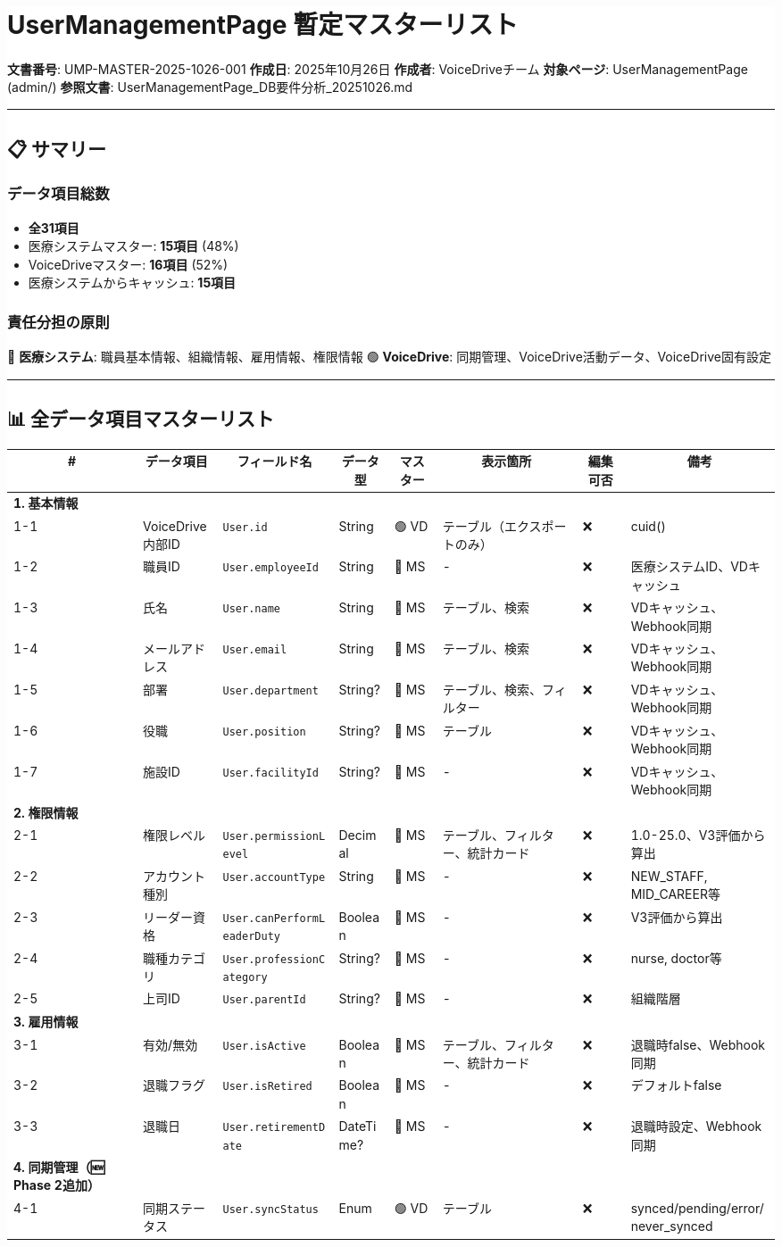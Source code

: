 # UserManagementPage 暫定マスターリスト

**文書番号**: UMP-MASTER-2025-1026-001
**作成日**: 2025年10月26日
**作成者**: VoiceDriveチーム
**対象ページ**: UserManagementPage (admin/)
**参照文書**: UserManagementPage_DB要件分析_20251026.md

---

## 📋 サマリー

### データ項目総数
- **全31項目**
- 医療システムマスター: **15項目** (48%)
- VoiceDriveマスター: **16項目** (52%)
- 医療システムからキャッシュ: **15項目**

### 責任分担の原則
🔵 **医療システム**: 職員基本情報、組織情報、雇用情報、権限情報
🟢 **VoiceDrive**: 同期管理、VoiceDrive活動データ、VoiceDrive固有設定

---

## 📊 全データ項目マスターリスト

| # | データ項目 | フィールド名 | データ型 | マスター | 表示箇所 | 編集可否 | 備考 |
|---|----------|------------|---------|---------|---------|---------|------|
| **1. 基本情報** |
| 1-1 | VoiceDrive内部ID | `User.id` | String | 🟢 VD | テーブル（エクスポートのみ） | ❌ | cuid() |
| 1-2 | 職員ID | `User.employeeId` | String | 🔵 MS | - | ❌ | 医療システムID、VDキャッシュ |
| 1-3 | 氏名 | `User.name` | String | 🔵 MS | テーブル、検索 | ❌ | VDキャッシュ、Webhook同期 |
| 1-4 | メールアドレス | `User.email` | String | 🔵 MS | テーブル、検索 | ❌ | VDキャッシュ、Webhook同期 |
| 1-5 | 部署 | `User.department` | String? | 🔵 MS | テーブル、検索、フィルター | ❌ | VDキャッシュ、Webhook同期 |
| 1-6 | 役職 | `User.position` | String? | 🔵 MS | テーブル | ❌ | VDキャッシュ、Webhook同期 |
| 1-7 | 施設ID | `User.facilityId` | String? | 🔵 MS | - | ❌ | VDキャッシュ、Webhook同期 |
| **2. 権限情報** |
| 2-1 | 権限レベル | `User.permissionLevel` | Decimal | 🔵 MS | テーブル、フィルター、統計カード | ❌ | 1.0-25.0、V3評価から算出 |
| 2-2 | アカウント種別 | `User.accountType` | String | 🔵 MS | - | ❌ | NEW_STAFF, MID_CAREER等 |
| 2-3 | リーダー資格 | `User.canPerformLeaderDuty` | Boolean | 🔵 MS | - | ❌ | V3評価から算出 |
| 2-4 | 職種カテゴリ | `User.professionCategory` | String? | 🔵 MS | - | ❌ | nurse, doctor等 |
| 2-5 | 上司ID | `User.parentId` | String? | 🔵 MS | - | ❌ | 組織階層 |
| **3. 雇用情報** |
| 3-1 | 有効/無効 | `User.isActive` | Boolean | 🔵 MS | テーブル、フィルター、統計カード | ❌ | 退職時false、Webhook同期 |
| 3-2 | 退職フラグ | `User.isRetired` | Boolean | 🔵 MS | - | ❌ | デフォルトfalse |
| 3-3 | 退職日 | `User.retirementDate` | DateTime? | 🔵 MS | - | ❌ | 退職時設定、Webhook同期 |
| **4. 同期管理（🆕 Phase 2追加）** |
| 4-1 | 同期ステータス | `User.syncStatus` | Enum | 🟢 VD | テーブル | ❌ | synced/pending/error/never_synced |